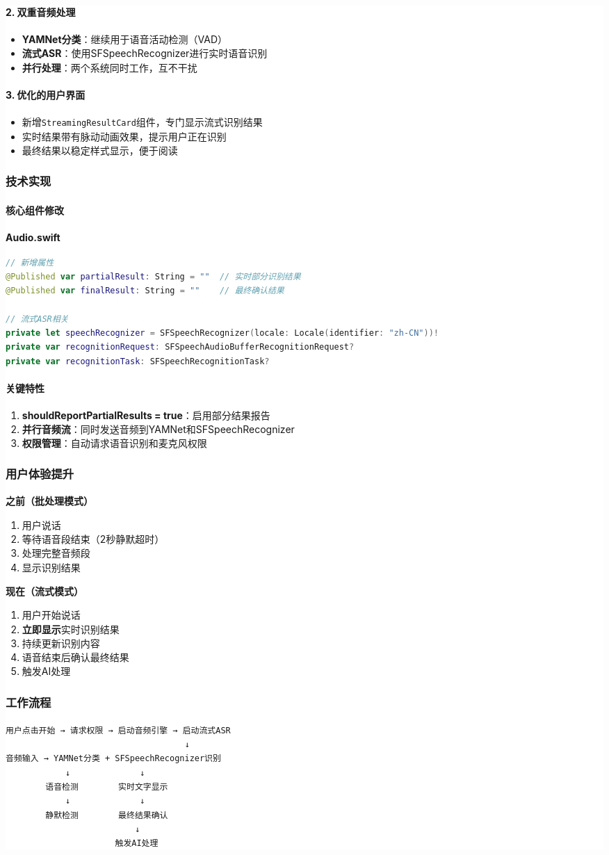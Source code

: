 #### 2. 双重音频处理
- **YAMNet分类**：继续用于语音活动检测（VAD）
- **流式ASR**：使用SFSpeechRecognizer进行实时语音识别
- **并行处理**：两个系统同时工作，互不干扰

#### 3. 优化的用户界面
- 新增`StreamingResultCard`组件，专门显示流式识别结果
- 实时结果带有脉动动画效果，提示用户正在识别
- 最终结果以稳定样式显示，便于阅读

### 技术实现

#### 核心组件修改

**Audio.swift**
```swift
// 新增属性
@Published var partialResult: String = ""  // 实时部分识别结果
@Published var finalResult: String = ""    // 最终确认结果

// 流式ASR相关
private let speechRecognizer = SFSpeechRecognizer(locale: Locale(identifier: "zh-CN"))!
private var recognitionRequest: SFSpeechAudioBufferRecognitionRequest?
private var recognitionTask: SFSpeechRecognitionTask?
```

#### 关键特性
1. **shouldReportPartialResults = true**：启用部分结果报告
2. **并行音频流**：同时发送音频到YAMNet和SFSpeechRecognizer
3. **权限管理**：自动请求语音识别和麦克风权限

### 用户体验提升

**之前（批处理模式）**
1. 用户说话
2. 等待语音段结束（2秒静默超时）
3. 处理完整音频段
4. 显示识别结果

**现在（流式模式）**
1. 用户开始说话
2. **立即显示**实时识别结果
3. 持续更新识别内容
4. 语音结束后确认最终结果
5. 触发AI处理

### 工作流程

```
用户点击开始 → 请求权限 → 启动音频引擎 → 启动流式ASR
                                    ↓
音频输入 → YAMNet分类 + SFSpeechRecognizer识别
            ↓              ↓
        语音检测        实时文字显示
            ↓              ↓
        静默检测        最终结果确认
                          ↓
                      触发AI处理
```

